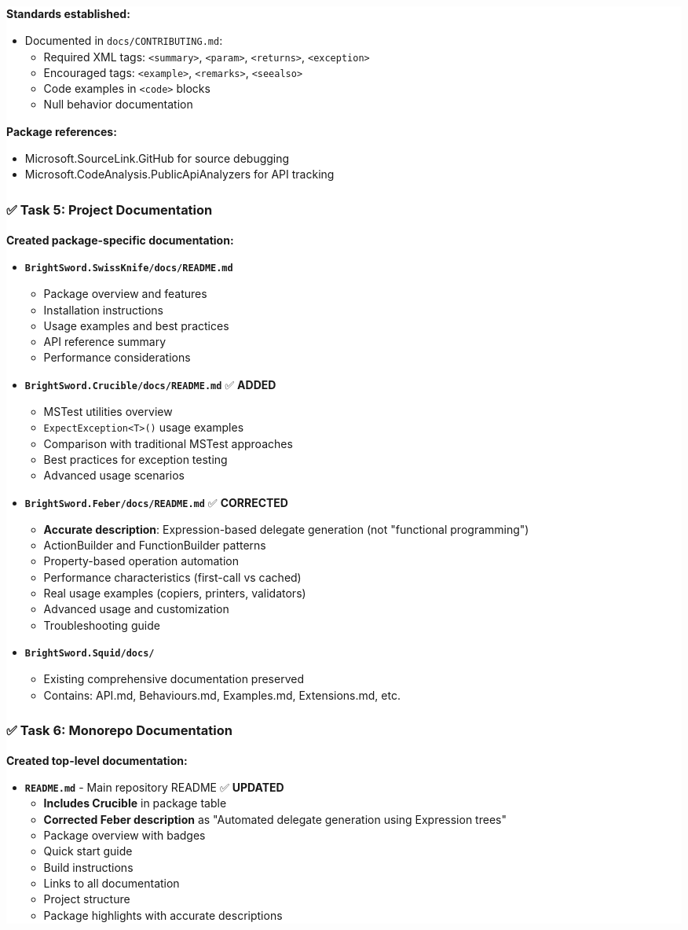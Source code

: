 **Standards established:**
- Documented in `docs/CONTRIBUTING.md`:
  - Required XML tags: `<summary>`, `<param>`, `<returns>`, `<exception>`
  - Encouraged tags: `<example>`, `<remarks>`, `<seealso>`
  - Code examples in `<code>` blocks
  - Null behavior documentation

**Package references:**
- Microsoft.SourceLink.GitHub for source debugging
- Microsoft.CodeAnalysis.PublicApiAnalyzers for API tracking

### ✅ Task 5: Project Documentation

**Created package-specific documentation:**
- **`BrightSword.SwissKnife/docs/README.md`**
  - Package overview and features
  - Installation instructions
  - Usage examples and best practices
  - API reference summary
  - Performance considerations

- **`BrightSword.Crucible/docs/README.md`** ✅ **ADDED**
  - MSTest utilities overview
  - `ExpectException<T>()` usage examples
  - Comparison with traditional MSTest approaches
  - Best practices for exception testing
  - Advanced usage scenarios

- **`BrightSword.Feber/docs/README.md`** ✅ **CORRECTED**
  - **Accurate description**: Expression-based delegate generation (not "functional programming")
  - ActionBuilder and FunctionBuilder patterns
  - Property-based operation automation
  - Performance characteristics (first-call vs cached)
  - Real usage examples (copiers, printers, validators)
  - Advanced usage and customization
  - Troubleshooting guide

- **`BrightSword.Squid/docs/`**
  - Existing comprehensive documentation preserved
  - Contains: API.md, Behaviours.md, Examples.md, Extensions.md, etc.

### ✅ Task 6: Monorepo Documentation

**Created top-level documentation:**
- **`README.md`** - Main repository README ✅ **UPDATED**
  - **Includes Crucible** in package table
  - **Corrected Feber description** as "Automated delegate generation using Expression trees"
  - Package overview with badges
  - Quick start guide
  - Build instructions
  - Links to all documentation
  - Project structure
  - Package highlights with accurate descriptions
